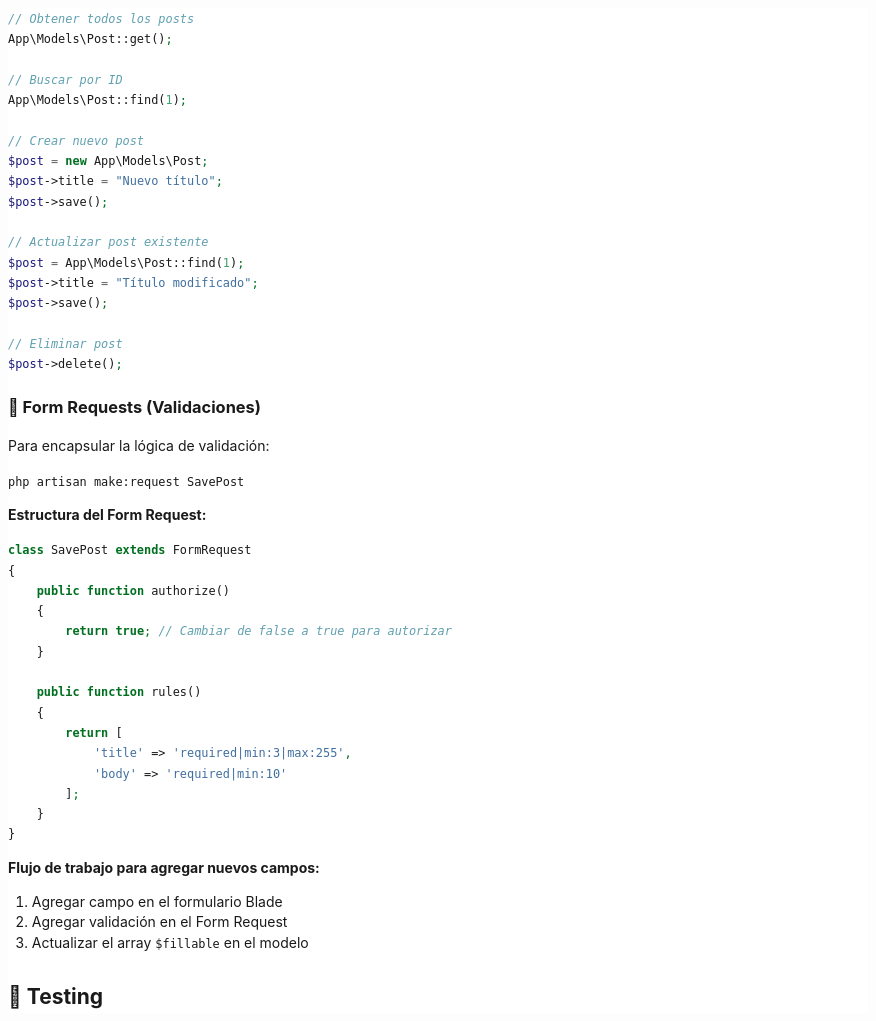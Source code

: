 ```php
// Obtener todos los posts
App\Models\Post::get();

// Buscar por ID
App\Models\Post::find(1);

// Crear nuevo post
$post = new App\Models\Post;
$post->title = "Nuevo título";
$post->save();

// Actualizar post existente
$post = App\Models\Post::find(1);
$post->title = "Título modificado";
$post->save();

// Eliminar post
$post->delete();
```

### 📝 Form Requests (Validaciones)

Para encapsular la lógica de validación:

```bash
php artisan make:request SavePost
```

**Estructura del Form Request:**
```php
class SavePost extends FormRequest
{
    public function authorize()
    {
        return true; // Cambiar de false a true para autorizar
    }

    public function rules()
    {
        return [
            'title' => 'required|min:3|max:255',
            'body' => 'required|min:10'
        ];
    }
}
```

**Flujo de trabajo para agregar nuevos campos:**
1. Agregar campo en el formulario Blade
2. Agregar validación en el Form Request
3. Actualizar el array `$fillable` en el modelo

## 🧪 Testing
